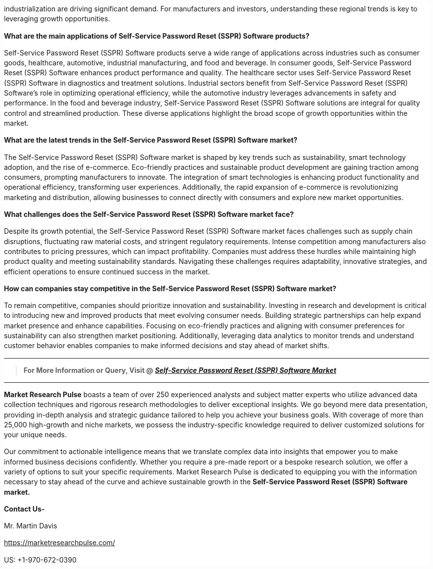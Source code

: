 industrialization are driving significant demand. For manufacturers and investors, understanding these regional trends is key to leveraging growth opportunities.</p><p><strong>What are the main applications of Self-Service Password Reset (SSPR) Software products?</strong></p><p>Self-Service Password Reset (SSPR) Software products serve a wide range of applications across industries such as consumer goods, healthcare, automotive, industrial manufacturing, and food and beverage. In consumer goods, Self-Service Password Reset (SSPR) Software enhances product performance and quality. The healthcare sector uses Self-Service Password Reset (SSPR) Software in diagnostics and treatment solutions. Industrial sectors benefit from Self-Service Password Reset (SSPR) Software&rsquo;s role in optimizing operational efficiency, while the automotive industry leverages advancements in safety and performance. In the food and beverage industry, Self-Service Password Reset (SSPR) Software solutions are integral for quality control and streamlined production. These diverse applications highlight the broad scope of growth opportunities within the market.</p><p><strong>What are the latest trends in the Self-Service Password Reset (SSPR) Software market?</strong></p><p>The Self-Service Password Reset (SSPR) Software market is shaped by key trends such as sustainability, smart technology adoption, and the rise of e-commerce. Eco-friendly practices and sustainable product development are gaining traction among consumers, prompting manufacturers to innovate. The integration of smart technologies is enhancing product functionality and operational efficiency, transforming user experiences. Additionally, the rapid expansion of e-commerce is revolutionizing marketing and distribution, allowing businesses to connect directly with consumers and explore new market opportunities.</p><p><strong>What challenges does the Self-Service Password Reset (SSPR) Software market face?</strong></p><p>Despite its growth potential, the Self-Service Password Reset (SSPR) Software market faces challenges such as supply chain disruptions, fluctuating raw material costs, and stringent regulatory requirements. Intense competition among manufacturers also contributes to pricing pressures, which can impact profitability. Companies must address these hurdles while maintaining high product quality and meeting sustainability standards. Navigating these challenges requires adaptability, innovative strategies, and efficient operations to ensure continued success in the market.</p><p><strong>How can companies stay competitive in the Self-Service Password Reset (SSPR) Software market?</strong></p><p>To remain competitive, companies should prioritize innovation and sustainability. Investing in research and development is critical to introducing new and improved products that meet evolving consumer needs. Building strategic partnerships can help expand market presence and enhance capabilities. Focusing on eco-friendly practices and aligning with consumer preferences for sustainability can also strengthen market positioning. Additionally, leveraging data analytics to monitor trends and understand customer behavior enables companies to make informed decisions and stay ahead of market shifts.</p><hr /><blockquote><p><strong>For More Information or Query, Visit @&nbsp;<em><a href="https://marketresearchpulse.com/report/13767/self-service-password-reset-sspr-software-market?utm_source=Linkedin&utm_medium=0112">Self-Service Password Reset (SSPR) Software Market</a></em></strong></p></blockquote><hr /><p><strong>Market Research Pulse</strong> boasts a team of over 250 experienced analysts and subject matter experts who utilize advanced data collection techniques and rigorous research methodologies to deliver exceptional insights. We go beyond mere data presentation, providing in-depth analysis and strategic guidance tailored to help you achieve your business goals. With coverage of more than 25,000 high-growth and niche markets, we possess the industry-specific knowledge required to deliver customized solutions for your unique needs.</p><p>Our commitment to actionable intelligence means that we translate complex data into insights that empower you to make informed business decisions confidently. Whether you require a pre-made report or a bespoke research solution, we offer a variety of options to suit your specific requirements. Market Research Pulse is dedicated to equipping you with the information necessary to stay ahead of the curve and achieve sustainable growth in the <strong>Self-Service Password Reset (SSPR) Software market.</strong></p><p><strong>Contact Us-</strong></p><p>Mr. Martin Davis</p><p>https://marketresearchpulse.com/</p><p>US: +1-970-672-0390</p>

